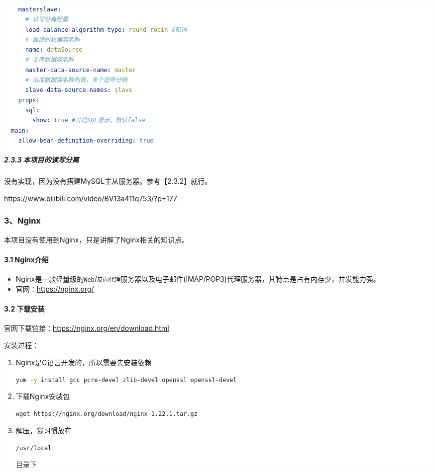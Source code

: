 ```yaml
    masterslave:
      # 读写分离配置
      load-balance-algorithm-type: round_robin #轮询
      # 最终的数据源名称
      name: dataSource
      # 主库数据源名称
      master-data-source-name: master
      # 从库数据源名称列表，多个逗号分隔
      slave-data-source-names: slave
    props:
      sql:
        show: true #开启SQL显示，默认false
  main:
    allow-bean-definition-overriding: true
```

##### 2.3.3 本项目的读写分离

没有实现，因为没有搭建MySQL主从服务器。参考【2.3.2】就行。

https://www.bilibili.com/video/BV13a411q753/?p=177



### 3、Nginx

本项目没有使用到Nginx，只是讲解了Nginx相关的知识点。

#### 3.1 Nginx介绍

- Nginx是一款轻量级的`Web`/`反向代理`服务器以及电子邮件(IMAP/POP3)代理服务器，其特点是占有内存少，并发能力强。
- 官网：https://nginx.org/

#### 3.2 下载安装

官网下载链接：https://nginx.org/en/download.html

安装过程：

1. Nginx是C语言开发的，所以需要先安装依赖

   ```bash
   yum -y install gcc pcre-devel zlib-devel openssl openssl-devel
   ```

2. 下载Nginx安装包

   ```shell
   wget https://nginx.org/download/nginx-1.22.1.tar.gz
   ```

3. 解压，我习惯放在

   ```shell
   /usr/local
   ```

   目录下
